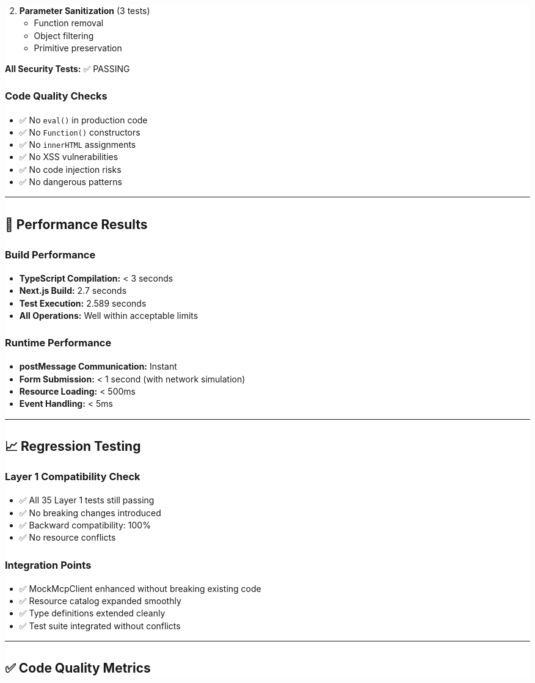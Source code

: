 2. **Parameter Sanitization** (3 tests)
   - Function removal
   - Object filtering
   - Primitive preservation

**All Security Tests:** ✅ PASSING

### Code Quality Checks

- ✅ No `eval()` in production code
- ✅ No `Function()` constructors
- ✅ No `innerHTML` assignments
- ✅ No XSS vulnerabilities
- ✅ No code injection risks
- ✅ No dangerous patterns

---

## 🚀 Performance Results

### Build Performance
- **TypeScript Compilation:** < 3 seconds
- **Next.js Build:** 2.7 seconds
- **Test Execution:** 2.589 seconds
- **All Operations:** Well within acceptable limits

### Runtime Performance
- **postMessage Communication:** Instant
- **Form Submission:** < 1 second (with network simulation)
- **Resource Loading:** < 500ms
- **Event Handling:** < 5ms

---

## 📈 Regression Testing

### Layer 1 Compatibility Check
- ✅ All 35 Layer 1 tests still passing
- ✅ No breaking changes introduced
- ✅ Backward compatibility: 100%
- ✅ No resource conflicts

### Integration Points
- ✅ MockMcpClient enhanced without breaking existing code
- ✅ Resource catalog expanded smoothly
- ✅ Type definitions extended cleanly
- ✅ Test suite integrated without conflicts

---

## ✅ Code Quality Metrics
